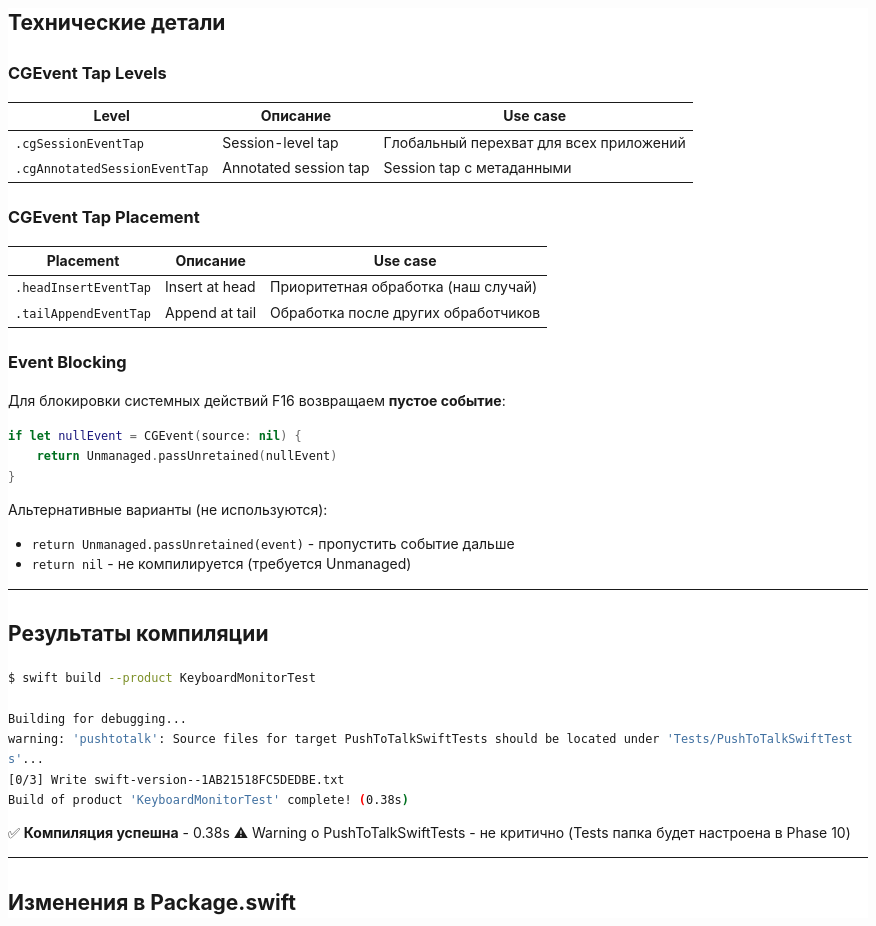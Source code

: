
## Технические детали

### CGEvent Tap Levels

| Level | Описание | Use case |
|-------|----------|----------|
| `.cgSessionEventTap` | Session-level tap | Глобальный перехват для всех приложений |
| `.cgAnnotatedSessionEventTap` | Annotated session tap | Session tap с метаданными |

### CGEvent Tap Placement

| Placement | Описание | Use case |
|-----------|----------|----------|
| `.headInsertEventTap` | Insert at head | Приоритетная обработка (наш случай) |
| `.tailAppendEventTap` | Append at tail | Обработка после других обработчиков |

### Event Blocking

Для блокировки системных действий F16 возвращаем **пустое событие**:

```swift
if let nullEvent = CGEvent(source: nil) {
    return Unmanaged.passUnretained(nullEvent)
}
```

Альтернативные варианты (не используются):
- `return Unmanaged.passUnretained(event)` - пропустить событие дальше
- `return nil` - не компилируется (требуется Unmanaged)

---

## Результаты компиляции

```bash
$ swift build --product KeyboardMonitorTest

Building for debugging...
warning: 'pushtotalk': Source files for target PushToTalkSwiftTests should be located under 'Tests/PushToTalkSwiftTests'...
[0/3] Write swift-version--1AB21518FC5DEDBE.txt
Build of product 'KeyboardMonitorTest' complete! (0.38s)
```

✅ **Компиляция успешна** - 0.38s
⚠️ Warning о PushToTalkSwiftTests - не критично (Tests папка будет настроена в Phase 10)

---

## Изменения в Package.swift

